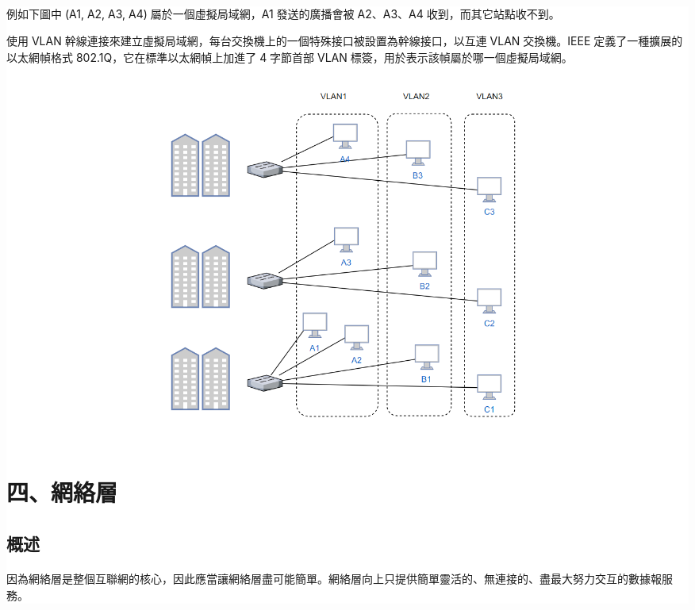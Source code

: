 例如下圖中 (A1, A2, A3, A4) 屬於一個虛擬局域網，A1 發送的廣播會被 A2、A3、A4 收到，而其它站點收不到。

使用 VLAN 幹線連接來建立虛擬局域網，每台交換機上的一個特殊接口被設置為幹線接口，以互連 VLAN 交換機。IEEE 定義了一種擴展的以太網幀格式 802.1Q，它在標準以太網幀上加進了 4 字節首部 VLAN 標簽，用於表示該幀屬於哪一個虛擬局域網。

<div align="center"> <img src="pics/99208bd0-1454-4618-9969-0c2deb8bba0f.png" width="500"/> </div><br>

# 四、網絡層

## 概述

因為網絡層是整個互聯網的核心，因此應當讓網絡層盡可能簡單。網絡層向上只提供簡單靈活的、無連接的、盡最大努力交互的數據報服務。
